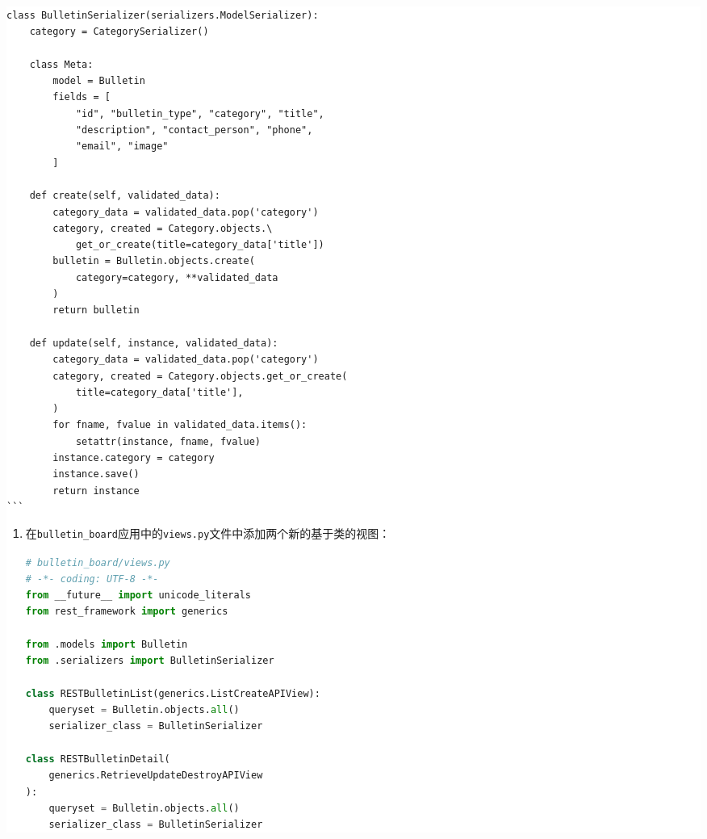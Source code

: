     class BulletinSerializer(serializers.ModelSerializer):
        category = CategorySerializer()

        class Meta:
            model = Bulletin
            fields = [
                "id", "bulletin_type", "category", "title",
                "description", "contact_person", "phone",
                "email", "image"
            ]

        def create(self, validated_data):
            category_data = validated_data.pop('category')
            category, created = Category.objects.\
                get_or_create(title=category_data['title'])
            bulletin = Bulletin.objects.create(
                category=category, **validated_data
            )
            return bulletin

        def update(self, instance, validated_data):
            category_data = validated_data.pop('category')
            category, created = Category.objects.get_or_create(
                title=category_data['title'],
            )
            for fname, fvalue in validated_data.items():
                setattr(instance, fname, fvalue)
            instance.category = category
            instance.save()
            return instance
    ```

1.  在`bulletin_board`应用中的`views.py`文件中添加两个新的基于类的视图：

    ```py
    # bulletin_board/views.py
    # -*- coding: UTF-8 -*-
    from __future__ import unicode_literals
    from rest_framework import generics

    from .models import Bulletin
    from .serializers import BulletinSerializer

    class RESTBulletinList(generics.ListCreateAPIView):
        queryset = Bulletin.objects.all()
        serializer_class = BulletinSerializer

    class RESTBulletinDetail(
        generics.RetrieveUpdateDestroyAPIView
    ):
        queryset = Bulletin.objects.all()
        serializer_class = BulletinSerializer
    ```
